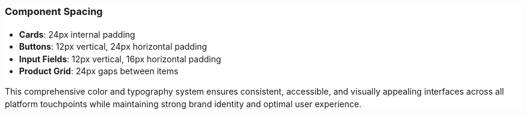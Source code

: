 ### Component Spacing

- **Cards**: 24px internal padding
- **Buttons**: 12px vertical, 24px horizontal padding
- **Input Fields**: 12px vertical, 16px horizontal padding
- **Product Grid**: 24px gaps between items


This comprehensive color and typography system ensures consistent, accessible, and visually appealing interfaces across all platform touchpoints while maintaining strong brand identity and optimal user experience.